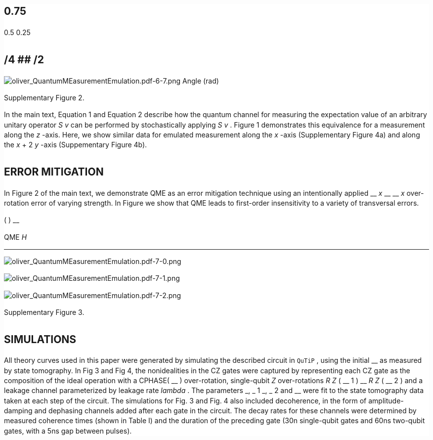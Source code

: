 ## 0.75
 0.5
 0.25


## /4 ## /2

![oliver_QuantumMEasurementEmulation.pdf-6-7.png](oliver_QuantumMEasurementEmulation.pdf-6-7.png)
 Angle (rad)


Supplementary Figure 2.


In the main text, Equation 1 and Equation 2 describe how the quantum channel for measuring the expectation
value of an arbitrary unitary operator _S_ _v_ can be performed by stochastically applying _S_ _v_ . Figure 1 demonstrates
this equivalence for a measurement along the _z_ -axis. Here, we show similar data for emulated measurement along the
_x_ -axis (Supplementary Figure 4a) and along the _x_ + 2 _y_ -axis (Suppementary Figure 4b).

## **ERROR MITIGATION**

In Figure 2 of the main text, we demonstrate QME as an error mitigation technique using an intentionally applied
__ _x_ __ __ _x_ over-rotation error of varying strength. In Figure we show that QME leads to first-order insensitivity to a
variety of transversal errors.


( ) __


QME _H_


-----


![oliver_QuantumMEasurementEmulation.pdf-7-0.png](oliver_QuantumMEasurementEmulation.pdf-7-0.png)

![oliver_QuantumMEasurementEmulation.pdf-7-1.png](oliver_QuantumMEasurementEmulation.pdf-7-1.png)

![oliver_QuantumMEasurementEmulation.pdf-7-2.png](oliver_QuantumMEasurementEmulation.pdf-7-2.png)

Supplementary Figure 3.

## **SIMULATIONS**

All theory curves used in this paper were generated by simulating the described circuit in `QuTiP` , using the initial __
as measured by state tomography. In Fig 3 and Fig 4, the nonidealities in the CZ gates were captured by representing
each CZ gate as the composition of the ideal operation with a CPHASE( __ ) over-rotation, single-qubit _Z_ over-rotations
_R_ _Z_ ( __ 1 ) __ _R_ _Z_ ( __ 2 ) and a leakage channel parameterized by leakage rate _lambda_ . The parameters _, _ 1 _, _ 2 and __ were
fit to the state tomography data taken at each step of the circuit. The simulations for Fig. 3 and Fig. 4 also included
decoherence, in the form of amplitude-damping and dephasing channels added after each gate in the circuit. The
decay rates for these channels were determined by measured coherence times (shown in Table I) and the duration of
the preceding gate (30n single-qubit gates and 60ns two-qubit gates, with a 5ns gap between pulses).